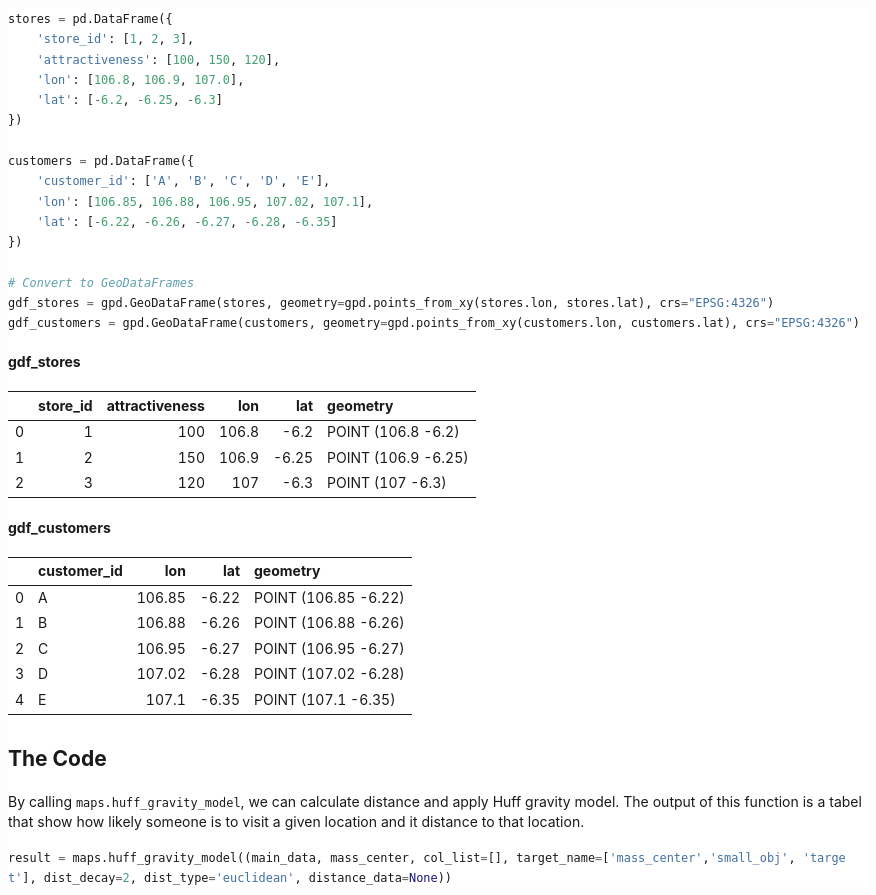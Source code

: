 ```python
stores = pd.DataFrame({
    'store_id': [1, 2, 3],
    'attractiveness': [100, 150, 120],
    'lon': [106.8, 106.9, 107.0],
    'lat': [-6.2, -6.25, -6.3]
})

customers = pd.DataFrame({
    'customer_id': ['A', 'B', 'C', 'D', 'E'],
    'lon': [106.85, 106.88, 106.95, 107.02, 107.1],
    'lat': [-6.22, -6.26, -6.27, -6.28, -6.35]
})

# Convert to GeoDataFrames
gdf_stores = gpd.GeoDataFrame(stores, geometry=gpd.points_from_xy(stores.lon, stores.lat), crs="EPSG:4326")
gdf_customers = gpd.GeoDataFrame(customers, geometry=gpd.points_from_xy(customers.lon, customers.lat), crs="EPSG:4326")
```

#### gdf_stores

|    |   store_id |   attractiveness |   lon |   lat | geometry            |
|---:|-----------:|-----------------:|------:|------:|:--------------------|
|  0 |          1 |              100 | 106.8 | -6.2  | POINT (106.8 -6.2)  |
|  1 |          2 |              150 | 106.9 | -6.25 | POINT (106.9 -6.25) |
|  2 |          3 |              120 | 107   | -6.3  | POINT (107 -6.3)    |

#### gdf_customers

|    | customer_id   |    lon |   lat | geometry             |
|---:|:--------------|-------:|------:|:---------------------|
|  0 | A             | 106.85 | -6.22 | POINT (106.85 -6.22) |
|  1 | B             | 106.88 | -6.26 | POINT (106.88 -6.26) |
|  2 | C             | 106.95 | -6.27 | POINT (106.95 -6.27) |
|  3 | D             | 107.02 | -6.28 | POINT (107.02 -6.28) |
|  4 | E             | 107.1  | -6.35 | POINT (107.1 -6.35)  |


## The Code
By calling `maps.huff_gravity_model`, we can calculate distance and apply Huff gravity model. The output of this function is a tabel that show how likely someone is to visit a given location and it distance to that location.

```python
result = maps.huff_gravity_model((main_data, mass_center, col_list=[], target_name=['mass_center','small_obj', 'target'], dist_decay=2, dist_type='euclidean', distance_data=None))
```
